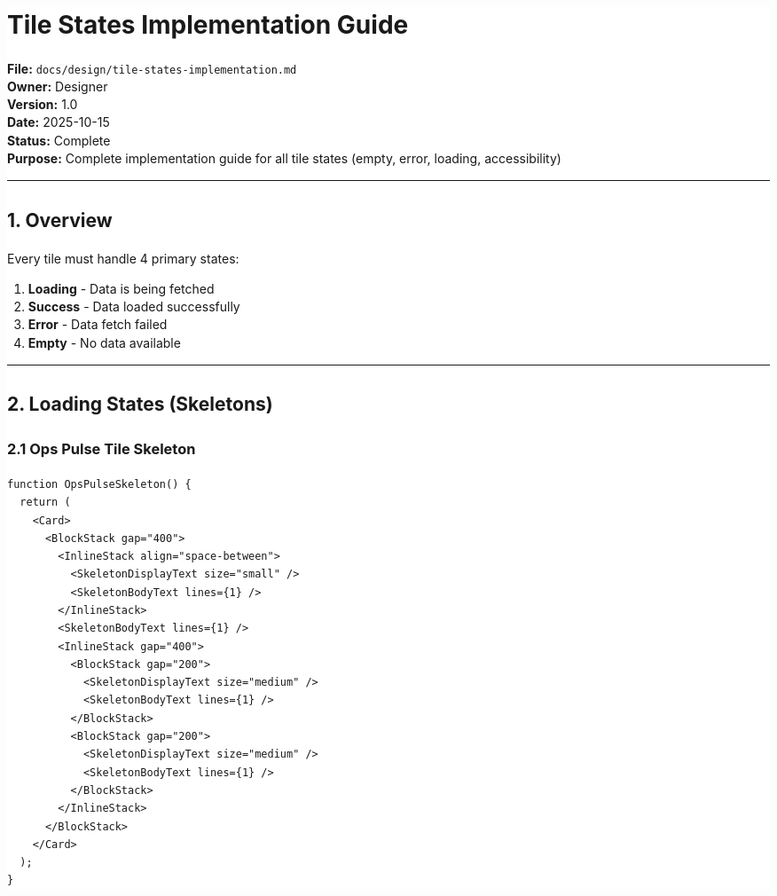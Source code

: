 # Tile States Implementation Guide

**File:** `docs/design/tile-states-implementation.md`  
**Owner:** Designer  
**Version:** 1.0  
**Date:** 2025-10-15  
**Status:** Complete  
**Purpose:** Complete implementation guide for all tile states (empty, error, loading, accessibility)

---

## 1. Overview

Every tile must handle 4 primary states:
1. **Loading** - Data is being fetched
2. **Success** - Data loaded successfully
3. **Error** - Data fetch failed
4. **Empty** - No data available

---

## 2. Loading States (Skeletons)

### 2.1 Ops Pulse Tile Skeleton

```tsx
function OpsPulseSkeleton() {
  return (
    <Card>
      <BlockStack gap="400">
        <InlineStack align="space-between">
          <SkeletonDisplayText size="small" />
          <SkeletonBodyText lines={1} />
        </InlineStack>
        <SkeletonBodyText lines={1} />
        <InlineStack gap="400">
          <BlockStack gap="200">
            <SkeletonDisplayText size="medium" />
            <SkeletonBodyText lines={1} />
          </BlockStack>
          <BlockStack gap="200">
            <SkeletonDisplayText size="medium" />
            <SkeletonBodyText lines={1} />
          </BlockStack>
        </InlineStack>
      </BlockStack>
    </Card>
  );
}
```
